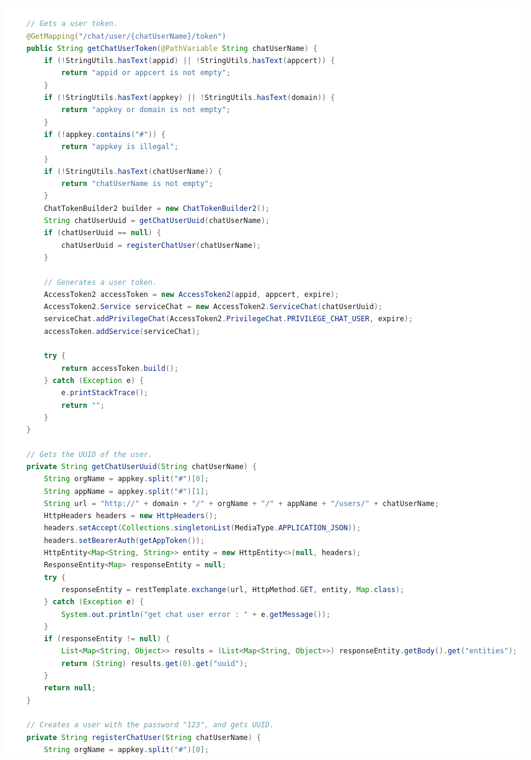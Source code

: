    ```java

        // Gets a user token.
        @GetMapping("/chat/user/{chatUserName}/token")
        public String getChatUserToken(@PathVariable String chatUserName) {
            if (!StringUtils.hasText(appid) || !StringUtils.hasText(appcert)) {
                return "appid or appcert is not empty";
            }
            if (!StringUtils.hasText(appkey) || !StringUtils.hasText(domain)) {
                return "appkey or domain is not empty";
            }
            if (!appkey.contains("#")) {
                return "appkey is illegal";
            }
            if (!StringUtils.hasText(chatUserName)) {
                return "chatUserName is not empty";
            }
            ChatTokenBuilder2 builder = new ChatTokenBuilder2();
            String chatUserUuid = getChatUserUuid(chatUserName);
            if (chatUserUuid == null) {
                chatUserUuid = registerChatUser(chatUserName);
            }

            // Generates a user token.
            AccessToken2 accessToken = new AccessToken2(appid, appcert, expire);
            AccessToken2.Service serviceChat = new AccessToken2.ServiceChat(chatUserUuid);
            serviceChat.addPrivilegeChat(AccessToken2.PrivilegeChat.PRIVILEGE_CHAT_USER, expire);
            accessToken.addService(serviceChat);

            try {
                return accessToken.build();
            } catch (Exception e) {
                e.printStackTrace();
                return "";
            }
        }

        // Gets the UUID of the user.
        private String getChatUserUuid(String chatUserName) {
            String orgName = appkey.split("#")[0];
            String appName = appkey.split("#")[1];
            String url = "http://" + domain + "/" + orgName + "/" + appName + "/users/" + chatUserName;
            HttpHeaders headers = new HttpHeaders();
            headers.setAccept(Collections.singletonList(MediaType.APPLICATION_JSON));
            headers.setBearerAuth(getAppToken());
            HttpEntity<Map<String, String>> entity = new HttpEntity<>(null, headers);
            ResponseEntity<Map> responseEntity = null;
            try {
                responseEntity = restTemplate.exchange(url, HttpMethod.GET, entity, Map.class);
            } catch (Exception e) {
                System.out.println("get chat user error : " + e.getMessage());
            }
            if (responseEntity != null) {
                List<Map<String, Object>> results = (List<Map<String, Object>>) responseEntity.getBody().get("entities");
                return (String) results.get(0).get("uuid");
            }
            return null;
        }

        // Creates a user with the password "123", and gets UUID.
        private String registerChatUser(String chatUserName) {
            String orgName = appkey.split("#")[0];
   ```